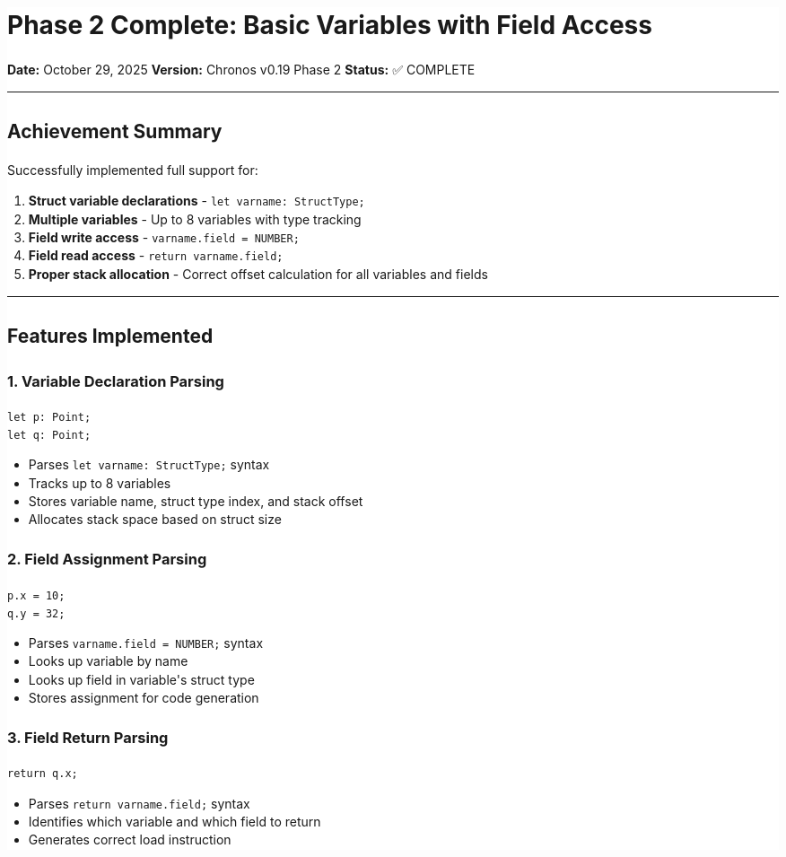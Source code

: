 # Phase 2 Complete: Basic Variables with Field Access

**Date:** October 29, 2025
**Version:** Chronos v0.19 Phase 2
**Status:** ✅ COMPLETE

---

## Achievement Summary

Successfully implemented full support for:
1. **Struct variable declarations** - `let varname: StructType;`
2. **Multiple variables** - Up to 8 variables with type tracking
3. **Field write access** - `varname.field = NUMBER;`
4. **Field read access** - `return varname.field;`
5. **Proper stack allocation** - Correct offset calculation for all variables and fields

---

## Features Implemented

### 1. Variable Declaration Parsing
```chronos
let p: Point;
let q: Point;
```

- Parses `let varname: StructType;` syntax
- Tracks up to 8 variables
- Stores variable name, struct type index, and stack offset
- Allocates stack space based on struct size

### 2. Field Assignment Parsing
```chronos
p.x = 10;
q.y = 32;
```

- Parses `varname.field = NUMBER;` syntax
- Looks up variable by name
- Looks up field in variable's struct type
- Stores assignment for code generation

### 3. Field Return Parsing
```chronos
return q.x;
```

- Parses `return varname.field;` syntax
- Identifies which variable and which field to return
- Generates correct load instruction
